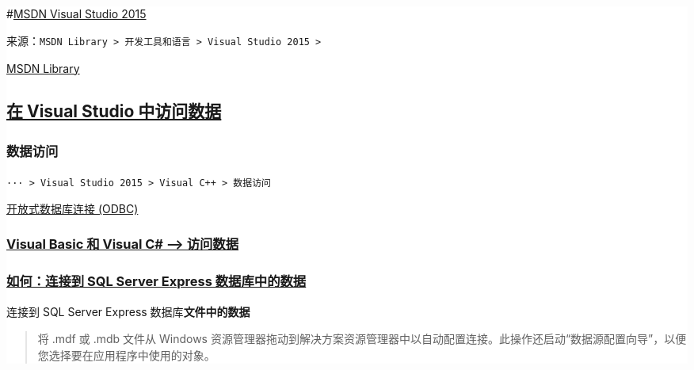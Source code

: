 
#[MSDN Visual Studio 2015](https://msdn.microsoft.com/zh-cn/library/dd831853.aspx)

来源：`MSDN Library > 开发工具和语言 > Visual Studio 2015 > `

[MSDN Library](https://msdn.microsoft.com/zh-cn/library/ms310241)


## [在 Visual Studio 中访问数据](https://msdn.microsoft.com/zh-cn/library/wzabh8c4.aspx)




### 数据访问

`··· > Visual Studio 2015 > Visual C++ > 数据访问`

[开放式数据库连接 (ODBC)](https://msdn.microsoft.com/zh-cn/library/s9ds2ktb.aspx)




### [ Visual Basic 和 Visual C# --> 访问数据](https://msdn.microsoft.com/zh-cn/library/cc437847\(v=vs.71\).aspx)




### [如何：连接到 SQL Server Express 数据库中的数据](https://msdn.microsoft.com/zh-cn/library/sxds9ett\(v=vs.90\).aspx)

连接到 SQL Server Express 数据库**文件中的数据**

>将 .mdf 或 .mdb 文件从 Windows 资源管理器拖动到解决方案资源管理器中以自动配置连接。此操作还启动“数据源配置向导”，以便您选择要在应用程序中使用的对象。


